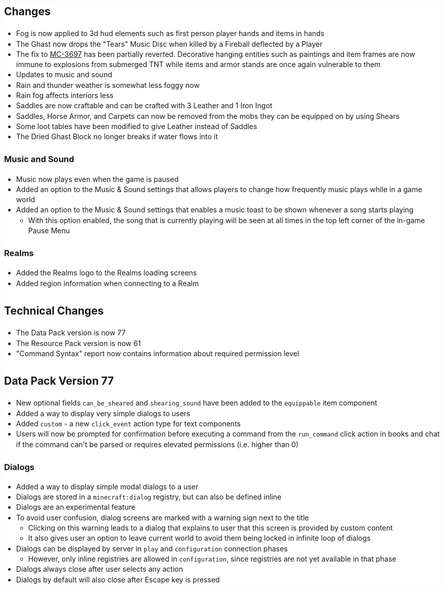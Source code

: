 ## Changes

-   Fog is now applied to 3d hud elements such as first person player hands and items in hands
-   The Ghast now drops the "Tears" Music Disc when killed by a Fireball deflected by a Player
-   The fix to [MC-3697](https://bugs.mojang.com/browse/MC-3697) has been partially reverted. Decorative hanging entities such as paintings and item frames are now immune to explosions from submerged TNT while items and armor stands are once again vulnerable to them
-   Updates to music and sound
-   Rain and thunder weather is somewhat less foggy now
-   Rain fog affects interiors less
-   Saddles are now craftable and can be crafted with 3 Leather and 1 Iron Ingot
-   Saddles, Horse Armor, and Carpets can now be removed from the mobs they can be equipped on by using Shears
-   Some loot tables have been modified to give Leather instead of Saddles
-   The Dried Ghast Block no longer breaks if water flows into it

### Music and Sound

-   Music now plays even when the game is paused
-   Added an option to the Music & Sound settings that allows players to change how frequently music plays while in a game world
-   Added an option to the Music & Sound settings that enables a music toast to be shown whenever a song starts playing
    -   With this option enabled, the song that is currently playing will be seen at all times in the top left corner of the in-game Pause Menu

### Realms

-   Added the Realms logo to the Realms loading screens
-   Added region information when connecting to a Realm

## Technical Changes

-   The Data Pack version is now 77
-   The Resource Pack version is now 61
-   "Command Syntax" report now contains information about required permission level

## Data Pack Version 77

-   New optional fields `can_be_sheared` and `shearing_sound` have been added to the `equippable` item component
-   Added a way to display very simple dialogs to users
-   Added `custom` - a new `click_event` action type for text components
-   Users will now be prompted for confirmation before executing a command from the `run_command` click action in books and chat if the command can't be parsed or requires elevated permissions (i.e. higher than 0)

### Dialogs

-   Added a way to display simple modal dialogs to a user
-   Dialogs are stored in a `minecraft:dialog` registry, but can also be defined inline
-   Dialogs are an experimental feature
-   To avoid user confusion, dialog screens are marked with a warning sign next to the title
    -   Clicking on this warning leads to a dialog that explains to user that this screen is provided by custom content
    -   It also gives user an option to leave current world to avoid them being locked in infinite loop of dialogs
-   Dialogs can be displayed by server in `play` and `configuration` connection phases
    -   However, only inline registries are allowed in `configuration`, since registries are not yet available in that phase
-   Dialogs always close after user selects any action
-   Dialogs by default will also close after Escape key is pressed